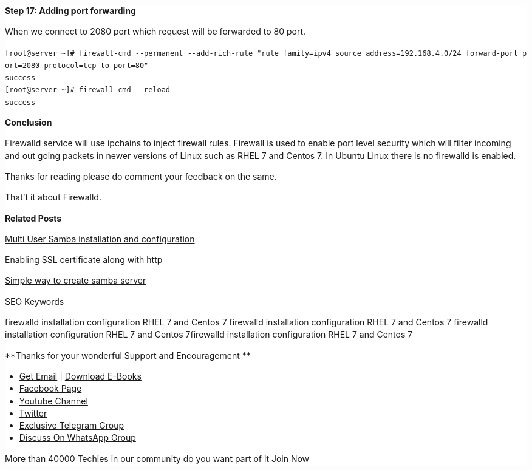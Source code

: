 **Step 17: Adding port forwarding**

When we connect to 2080 port which request will be forwarded to 80 port.

    [root@server ~]# firewall-cmd --permanent --add-rich-rule "rule family=ipv4 source address=192.168.4.0/24 forward-port port=2080 protocol=tcp to-port=80"
    success
    [root@server ~]# firewall-cmd --reload
    success

**Conclusion**

Firewalld service will use ipchains to inject firewall rules. Firewall is used to enable port level security which will filter incoming and out going packets in newer versions of Linux such as RHEL 7 and Centos 7\. In Ubuntu Linux there is no firewalld is enabled.

Thanks for reading please do comment your feedback on the same.

That’t it about Firewalld.

**Related Posts**

[Multi User Samba installation and configuration](https://arkit.co.in/linux/samba-share-multi-user-access/)

[Enabling SSL certificate along with http](https://arkit.co.in/linux/secure-web-server/)

[Simple way to create samba server](https://arkit.co.in/linux/simple-way-create-manage-samba/)

SEO Keywords

firewalld installation configuration RHEL 7 and Centos 7 firewalld installation configuration RHEL 7 and Centos 7 firewalld installation configuration RHEL 7 and Centos 7firewalld installation configuration RHEL 7 and Centos 7

**Thanks for your wonderful Support and Encouragement **

* [Get Email](https://feedburner.google.com/fb/a/mailverify?uri=arkit) | [Download E-Books](https://arkit-in.tradepub.com/)
* [Facebook Page](https://www.facebook.com/Linuxarkit)
* [Youtube Channel](https://www.youtube.com/Techarkit?sub_confirmation=1)
* [Twitter](https://twitter.com/aravikumar48)
* [Exclusive Telegram Group](https://t.me/Linuxarkit)
* [Discuss On WhatsApp Group](https://github.com/techarkit/TechArkit-YouTube/blob/master/whatsapp_group.md)

More than 40000 Techies in our community do you want part of it Join Now